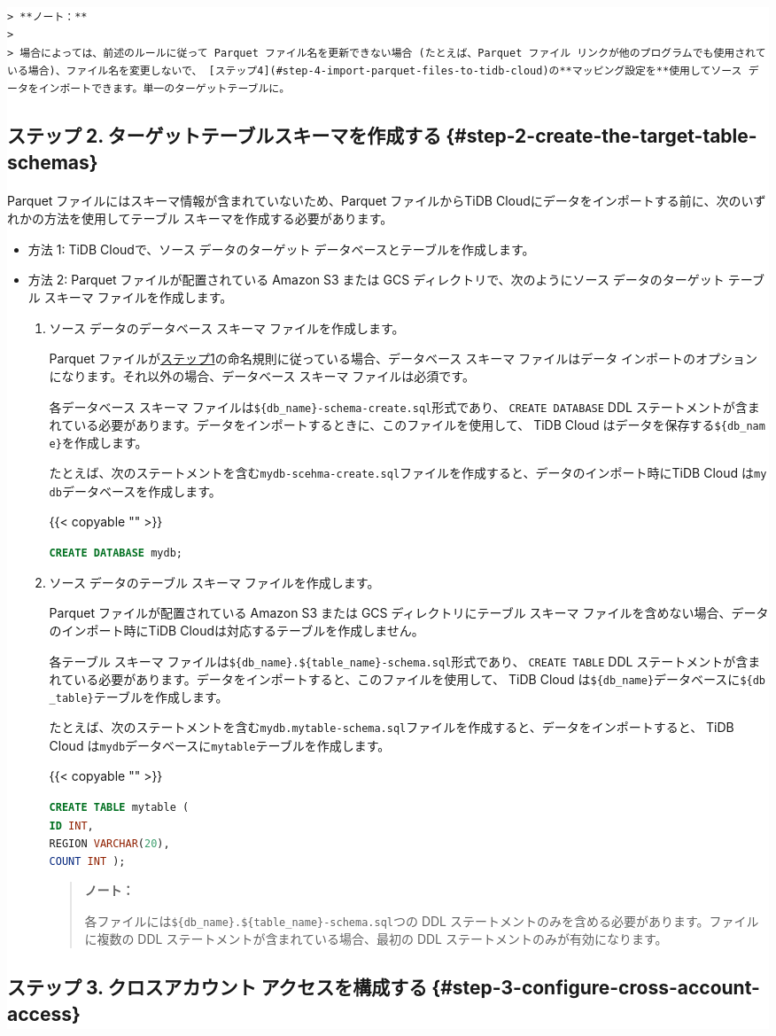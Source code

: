     > **ノート：**
    >
    > 場合によっては、前述のルールに従って Parquet ファイル名を更新できない場合 (たとえば、Parquet ファイル リンクが他のプログラムでも使用されている場合)、ファイル名を変更しないで、 [ステップ4](#step-4-import-parquet-files-to-tidb-cloud)の**マッピング設定を**使用してソース データをインポートできます。単一のターゲットテーブルに。

## ステップ 2. ターゲットテーブルスキーマを作成する {#step-2-create-the-target-table-schemas}

Parquet ファイルにはスキーマ情報が含まれていないため、Parquet ファイルからTiDB Cloudにデータをインポートする前に、次のいずれかの方法を使用してテーブル スキーマを作成する必要があります。

-   方法 1: TiDB Cloudで、ソース データのターゲット データベースとテーブルを作成します。

-   方法 2: Parquet ファイルが配置されている Amazon S3 または GCS ディレクトリで、次のようにソース データのターゲット テーブル スキーマ ファイルを作成します。

    1.  ソース データのデータベース スキーマ ファイルを作成します。

        Parquet ファイルが[ステップ1](#step-1-prepare-the-parquet-files)の命名規則に従っている場合、データベース スキーマ ファイルはデータ インポートのオプションになります。それ以外の場合、データベース スキーマ ファイルは必須です。

        各データベース スキーマ ファイルは`${db_name}-schema-create.sql`形式であり、 `CREATE DATABASE` DDL ステートメントが含まれている必要があります。データをインポートするときに、このファイルを使用して、 TiDB Cloud はデータを保存する`${db_name}`を作成します。

        たとえば、次のステートメントを含む`mydb-scehma-create.sql`ファイルを作成すると、データのインポート時にTiDB Cloud は`mydb`データベースを作成します。

        {{< copyable "" >}}

        ```sql
        CREATE DATABASE mydb;
        ```

    2.  ソース データのテーブル スキーマ ファイルを作成します。

        Parquet ファイルが配置されている Amazon S3 または GCS ディレクトリにテーブル スキーマ ファイルを含めない場合、データのインポート時にTiDB Cloudは対応するテーブルを作成しません。

        各テーブル スキーマ ファイルは`${db_name}.${table_name}-schema.sql`形式であり、 `CREATE TABLE` DDL ステートメントが含まれている必要があります。データをインポートすると、このファイルを使用して、 TiDB Cloud は`${db_name}`データベースに`${db_table}`テーブルを作成します。

        たとえば、次のステートメントを含む`mydb.mytable-schema.sql`ファイルを作成すると、データをインポートすると、 TiDB Cloud は`mydb`データベースに`mytable`テーブルを作成します。

        {{< copyable "" >}}

        ```sql
        CREATE TABLE mytable (
        ID INT,
        REGION VARCHAR(20),
        COUNT INT );
        ```

        > **ノート：**
        >
        > 各ファイルには`${db_name}.${table_name}-schema.sql`つの DDL ステートメントのみを含める必要があります。ファイルに複数の DDL ステートメントが含まれている場合、最初の DDL ステートメントのみが有効になります。

## ステップ 3. クロスアカウント アクセスを構成する {#step-3-configure-cross-account-access}
